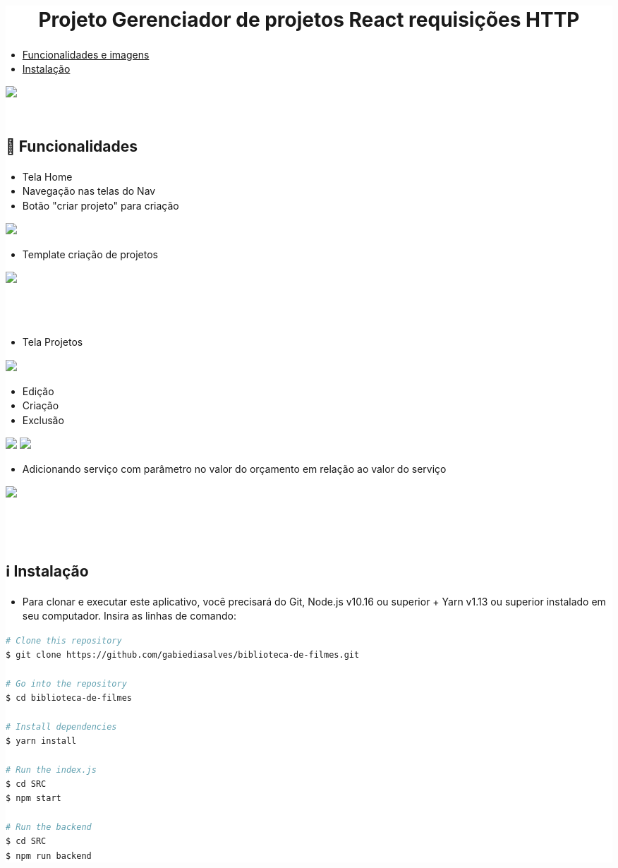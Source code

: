 <h1 align="center">Projeto Gerenciador de projetos React requisições HTTP</h1>

   * [Funcionalidades e imagens](#funcionalidades)
   * [Instalação](#instalacao)
   
   <img src="https://user-images.githubusercontent.com/95694730/215352840-b041d49a-c8cd-4039-8461-eb0c935329b2.png">
  <br><br>
  
<section id="funcionalidades"> 
  
## 🚀 Funcionalidades
 - Tela Home
 - Navegação nas telas do Nav
 - Botão "criar projeto" para criação 
<img src="https://user-images.githubusercontent.com/95694730/215352840-b041d49a-c8cd-4039-8461-eb0c935329b2.png" style="width: 800px;">

 - Template criação de projetos
<img src="https://user-images.githubusercontent.com/95694730/215353816-dd2abe88-9a71-4746-a592-c0d52355af87.png" style="width: 800px;">

<br><br>

 - Tela Projetos
<img src="https://user-images.githubusercontent.com/95694730/215353023-04b0f68d-e8c9-4694-ab19-a3bff9ca351b.png" style="width: 800px;">

 - Edição
 - Criação 
 - Exclusão 
<img src="https://user-images.githubusercontent.com/95694730/215353053-0faf746f-f160-4e0e-b956-8c1afe92d677.png" style="width: 800px;">
<img src="https://user-images.githubusercontent.com/95694730/215353072-adf1f2c0-660e-4bc7-a19f-97779efc8ea8.png" style="width: 800px;">

 - Adicionando serviço com parâmetro no valor do orçamento em relação ao valor do serviço
<img src="https://user-images.githubusercontent.com/95694730/215353088-f31a09cb-a762-4873-8a3c-a1e87a1685e7.png" style="width: 800px;">

</section>

<br><br>

<section id="instalacao"> 

## ℹ️ Instalação
 - Para clonar e executar este aplicativo, você precisará do Git, Node.js v10.16 ou superior + Yarn v1.13 ou superior instalado em seu computador. 
  Insira as linhas de comando:
  
  ```bash
# Clone this repository
$ git clone https://github.com/gabiediasalves/biblioteca-de-filmes.git

# Go into the repository
$ cd biblioteca-de-filmes

# Install dependencies
$ yarn install

# Run the index.js
$ cd SRC
$ npm start

# Run the backend
$ cd SRC
$ npm run backend
```
</section>
